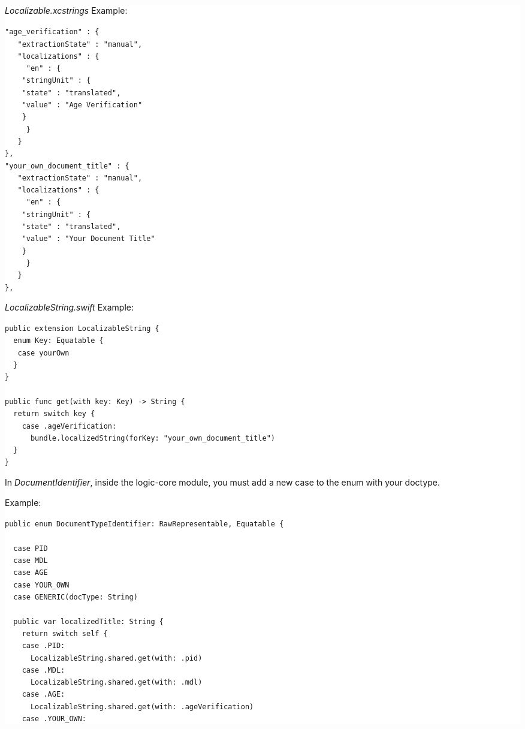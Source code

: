 *Localizable.xcstrings* Example:

```
"age_verification" : {
   "extractionState" : "manual",
   "localizations" : {
     "en" : {
	"stringUnit" : {
	"state" : "translated",
	"value" : "Age Verification"
	}
     }
   }
},
"your_own_document_title" : {
   "extractionState" : "manual",
   "localizations" : {
     "en" : {
	"stringUnit" : {
	"state" : "translated",
	"value" : "Your Document Title"
	}
     }
   }
},
```

*LocalizableString.swift* Example:

```
public extension LocalizableString {
  enum Key: Equatable {
   case yourOwn
  }
}

public func get(with key: Key) -> String {
  return switch key {
    case .ageVerification:
      bundle.localizedString(forKey: "your_own_document_title")
  }
}
```

In *DocumentIdentifier*, inside the logic-core module, you must add a new case to the enum with your doctype.

Example:

```
public enum DocumentTypeIdentifier: RawRepresentable, Equatable {

  case PID
  case MDL
  case AGE
  case YOUR_OWN
  case GENERIC(docType: String)

  public var localizedTitle: String {
    return switch self {
    case .PID:
      LocalizableString.shared.get(with: .pid)
    case .MDL:
      LocalizableString.shared.get(with: .mdl)
    case .AGE:
      LocalizableString.shared.get(with: .ageVerification)
    case .YOUR_OWN:
```